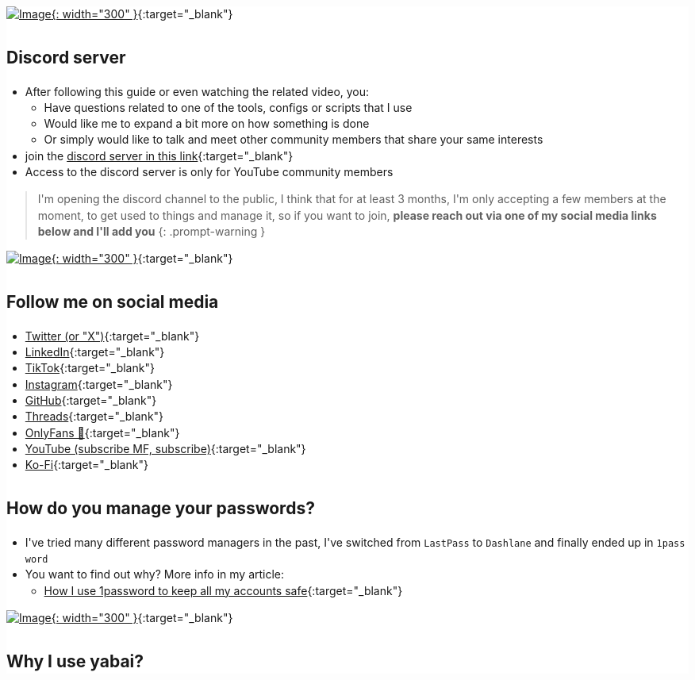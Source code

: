 [![Image](../../assets/img/imgs/250103-ko-fi-donate.avif){: width="300" }](https://ko-fi.com/linkarzu/goal?g=6){:target="\_blank"}

## Discord server

- After following this guide or even watching the related video, you:
  - Have questions related to one of the tools, configs or scripts that I use
  - Would like me to expand a bit more on how something is done
  - Or simply would like to talk and meet other community members that share
    your same interests
- join the
  [discord server in this link](https://www.youtube.com/channel/UCrSIvbFncPSlK6AdwE2QboA/join){:target="\_blank"}
- Access to the discord server is only for YouTube community members






> I'm opening the discord channel to the public, I think that for at least 3
> months, I'm only accepting a few members at the moment, to get used to things
> and manage it, so if you want to join, **please reach out via one of my social
> media links below and I'll add you** 
{: .prompt-warning }




[![Image](../../assets/img/imgs/250101-discord-server.avif){: width="300" }](https://www.youtube.com/channel/UCrSIvbFncPSlK6AdwE2QboA/join){:target="\_blank"}

## Follow me on social media

- [Twitter (or "X")](https://x.com/link_arzu){:target="\_blank"}
- [LinkedIn](https://www.linkedin.com/in/christianarzu){:target="\_blank"}
- [TikTok](https://www.tiktok.com/@linkarzu){:target="\_blank"}
- [Instagram](https://www.instagram.com/link_arzu){:target="\_blank"}
- [GitHub](https://github.com/linkarzu){:target="\_blank"}
- [Threads](https://www.threads.net/@link_arzu){:target="\_blank"}
- [OnlyFans 🍆](https://linkarzu.com/assets/img/imgs/250126-whyugae.avif){:target="\_blank"}
- [YouTube (subscribe MF, subscribe)](https://www.youtube.com/@linkarzu){:target="\_blank"}
- [Ko-Fi](https://ko-fi.com/linkarzu/goal?g=6){:target="\_blank"}

## How do you manage your passwords?

- I've tried many different password managers in the past, I've switched from
  `LastPass` to `Dashlane` and finally ended up in `1password`
- You want to find out why? More info in my article:
  - [How I use 1password to keep all my accounts safe](https://linkarzu.com/posts/1password/1password/){:target="\_blank"}

[![Image](../../assets/img/imgs/250124-1password-banner.avif){: width="300" }](https://www.dpbolvw.net/click-101327218-15917064){:target="\_blank"}

## Why I use yabai?
